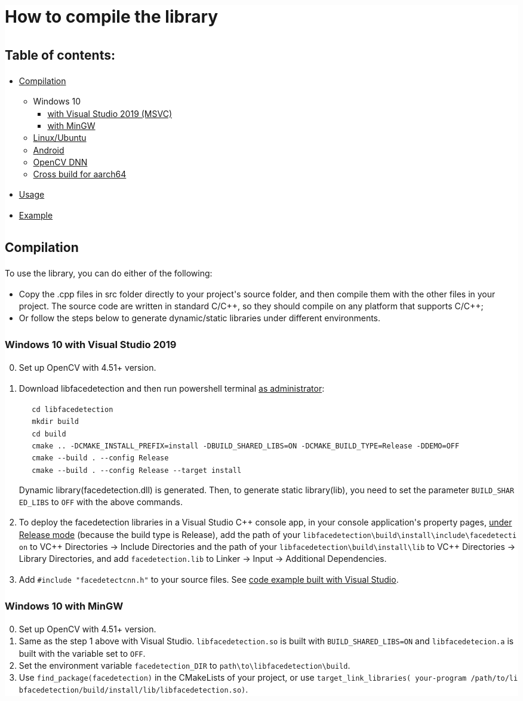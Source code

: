 # How to compile the library

## Table of contents:
- [Compilation](#compilation)
  - Windows 10
     - [with Visual Studio 2019 (MSVC)](#windows-10-with-visual-studio-2019)
     - [with MinGW](#windows-10-with-mingw)
  - [Linux/Ubuntu](#linux-or-ubuntu)
  - [Android](#android)
  - [OpenCV DNN](#opencv-dnn)
  - [Cross build for aarch64](#cross-build-for-aarch64)

- [Usage](#usage)

- [Example](#example)

## Compilation
To use the library, you can do either of the following:
- Copy the .cpp files in src folder directly to your project's source folder, and then compile them with the other files in your project.
The source code are written in standard C/C++, so they should compile on any platform that supports C/C++;
- Or follow the steps below to generate dynamic/static libraries under different environments.
### Windows 10 with Visual Studio 2019
  0. Set up OpenCV with 4.51+ version.
  1. Download libfacedetection and then run powershell terminal <ins>as administrator</ins>:

            cd libfacedetection
            mkdir build
            cd build
            cmake .. -DCMAKE_INSTALL_PREFIX=install -DBUILD_SHARED_LIBS=ON -DCMAKE_BUILD_TYPE=Release -DDEMO=OFF
            cmake --build . --config Release
            cmake --build . --config Release --target install

      Dynamic library(facedetection.dll) is generated. Then, to generate static library(lib), you need to set the parameter `BUILD_SHARED_LIBS` to `OFF` with the above commands.
  2. To deploy the facedetection libraries in a Visual Studio C++ console app, in your console application's property pages, <ins>under Release mode</ins> (because the build type is Release), add the path of your `libfacedetection\build\install\include\facedetection` to VC++ Directories -> Include Directories and the path of your `libfacedetection\build\install\lib` to VC++ Directories -> Library Directories, and add `facedetection.lib` to Linker -> Input -> Additional Dependencies.

  3. Add `#include "facedetectcnn.h"` to your source files. See [code example built with Visual Studio](#visual-studio-example).

### Windows 10 with MinGW
  0. Set up OpenCV with 4.51+ version.
  1. Same as the step 1 above with Visual Studio. `libfacedetection.so` is built with `BUILD_SHARED_LIBS=ON` and `libfacedetecion.a` is built with the variable set to `OFF`. 
  2. Set the environment variable `facedetection_DIR` to `path\to\libfacedetection\build`.
  3. Use `find_package(facedetection)` in the CMakeLists of your project, or use `target_link_libraries( your-program /path/to/libfacedetection/build/install/lib/libfacedetection.so)`.
